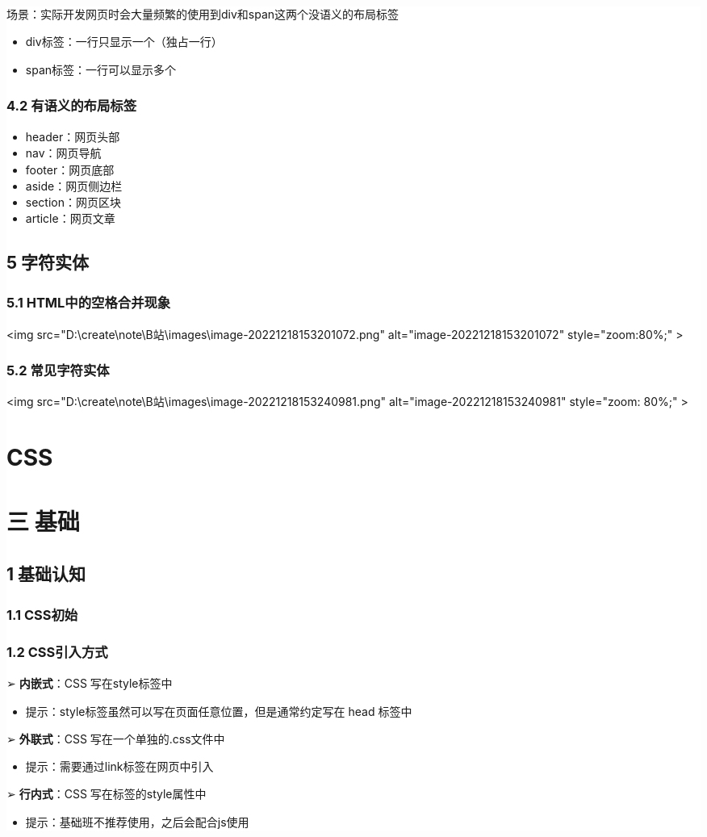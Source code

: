 场景：实际开发网页时会大量频繁的使用到div和span这两个没语义的布局标签

- div标签：一行只显示一个（独占一行）

- span标签：一行可以显示多个

### 4.2 有语义的布局标签

- header：网页头部
- nav：网页导航
- footer：网页底部
- aside：网页侧边栏
- section：网页区块
- article：网页文章



## 5  字符实体

### 5.1 HTML中的空格合并现象

<img src="D:\create\note\B站\images\image-20221218153201072.png" alt="image-20221218153201072" style="zoom:80%;" \>

### 5.2 常见字符实体

<img src="D:\create\note\B站\images\image-20221218153240981.png" alt="image-20221218153240981" style="zoom: 80%;" \>







# CSS

# 三	基础

## 1  基础认知

### 1.1 CSS初始

### 1.2 CSS引入方式

➢ **内嵌式**：CSS 写在style标签中

- 提示：style标签虽然可以写在页面任意位置，但是通常约定写在 head 标签中

➢ **外联式**：CSS 写在一个单独的.css文件中

- 提示：需要通过link标签在网页中引入

➢ **行内式**：CSS 写在标签的style属性中

- 提示：基础班不推荐使用，之后会配合js使用
